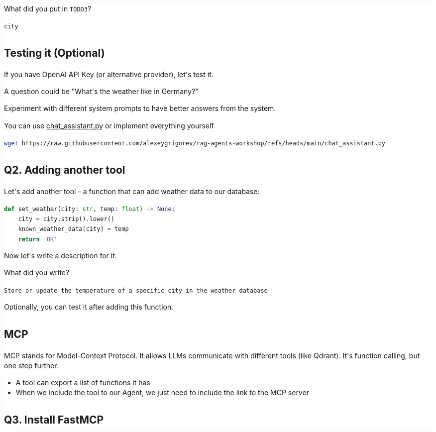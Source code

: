 What did you put in `TODO3`?

```bash
city
```

## Testing it (Optional)

If you have OpenAI API Key (or alternative provider),
let's test it.

A question could be "What's the weather like in Germany?"

Experiment with different system prompts to have better answers
from the system.

You can use [chat_assistant.py](https://github.com/alexeygrigorev/rag-agents-workshop/blob/main/chat_assistant.py)
or implement everything yourself 

```bash
wget https://raw.githubusercontent.com/alexeygrigorev/rag-agents-workshop/refs/heads/main/chat_assistant.py
```

## Q2. Adding another tool

Let's add another tool - a function that can add weather data
to our database:

```python
def set_weather(city: str, temp: float) -> None:
    city = city.strip().lower()
    known_weather_data[city] = temp
    return 'OK'
```

Now let's write a description for it.

What did you write?

```bash
Store or update the temperature of a specific city in the weather database
```

Optionally, you can test it after adding this function.


## MCP

MCP stands for Model-Context Protocol. It allows LLMs communicate
with different tools (like Qdrant). It's function calling, but 
one step further:

* A tool can export a list of functions it has
* When we include the tool to our Agent, we just need to include the link to the MCP server

## Q3. Install FastMCP
